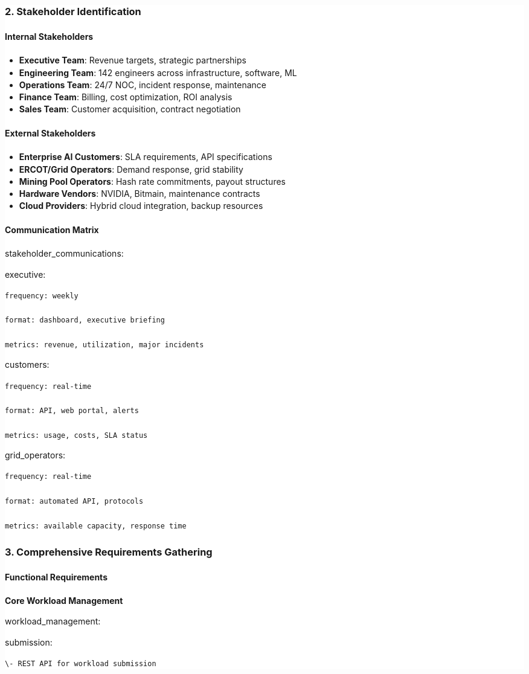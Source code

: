 ### 2\. Stakeholder Identification

#### Internal Stakeholders

- **Executive Team**: Revenue targets, strategic partnerships  
- **Engineering Team**: 142 engineers across infrastructure, software, ML  
- **Operations Team**: 24/7 NOC, incident response, maintenance  
- **Finance Team**: Billing, cost optimization, ROI analysis  
- **Sales Team**: Customer acquisition, contract negotiation

#### External Stakeholders

- **Enterprise AI Customers**: SLA requirements, API specifications  
- **ERCOT/Grid Operators**: Demand response, grid stability  
- **Mining Pool Operators**: Hash rate commitments, payout structures  
- **Hardware Vendors**: NVIDIA, Bitmain, maintenance contracts  
- **Cloud Providers**: Hybrid cloud integration, backup resources

#### Communication Matrix

stakeholder\_communications:

  executive:

    frequency: weekly

    format: dashboard, executive briefing

    metrics: revenue, utilization, major incidents

  

  customers:

    frequency: real-time

    format: API, web portal, alerts

    metrics: usage, costs, SLA status

  

  grid\_operators:

    frequency: real-time

    format: automated API, protocols

    metrics: available capacity, response time

### 3\. Comprehensive Requirements Gathering

#### Functional Requirements

**Core Workload Management**

workload\_management:

  submission:

    \- REST API for workload submission
